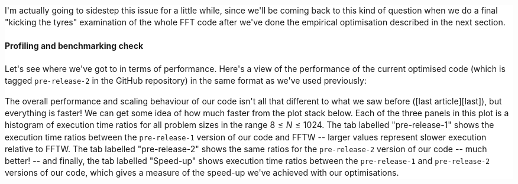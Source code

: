 I'm actually going to sidestep this issue for a little while, since
we'll be coming back to this kind of question when we do a final
"kicking the tyres" examination of the whole FFT code after we've done
the empirical optimisation described in the next section.

#### Profiling and benchmarking check

Let's see where we've got to in terms of performance.  Here's a view
of the performance of the current optimised code (which is tagged
`pre-release-2` in the GitHub repository) in the same format as we've
used previously:

<plot-data name="dat" format="csv" separator=" "
           src="/blog/posts/2014/01/10/data-analysis-fft-11/benchmark-3.dat">
</plot-data>

<plot width=800 aspect=1.6 font-size=16 range-x="8,1100"
      axis-x-label="Input length" axis-y-label="Time"
      axis-x-transform="log" ui-axis-x-transform
      axis-y-transform="log" ui-axis-y-transform
      axis-x-ticks="[[[[8,'8'],[16,'16'],[32,'32'],[64,'64'],[128,'128'],[256,'256'],[512,'512'],[1024,'1024']]]]"
      axis-y-ticks="[[[[1,'1&thinsp;&mu;s'],[10,'10&thinsp;&mu;s'],[100,'100&thinsp;&mu;s'],[1000,'1&thinsp;ms']]]]"
      axis-x-end-tick-size=0 oxs="[[seqStep(8,1024,4)]]">
  <legend order="FFT|FFTW|O(N log N)">
  </legend>
  <plot-options stroke-width=1.5 stroke="black">
    <lines label="O(N log N)" x="[[oxs]]" y="[[x*log(x)]]"></lines>
    <lines x="[[oxs]]" y="[[0.01*x*log(x)]]"></lines>
  </plot-options>
  <plot-options stroke-width=2>
    <lines label="FFT" stroke="green" x="[[dat.Size]]" y="[[dat.FFT]]"></lines>
    <lines label="FFTW" stroke="blue" x="[[dat.Size]]" y="[[dat.FFTW]]"></lines>
  <plot-options>
</plot>

The overall performance and scaling behaviour of our code isn't all
that different to what we saw before ([last article][last]), but
everything is faster!  We can get some idea of how much faster from
the plot stack below.  Each of the three panels in this plot is a
histogram of execution time ratios for all problem sizes in the range
$8 \leq N \leq 1024$.  The tab labelled "pre-release-1" shows the
execution time ratios between the `pre-release-1` version of our code
and FFTW -- larger values represent slower execution relative to FFTW.
The tab labelled "pre-release-2" shows the same ratios for the
`pre-release-2` version of our code -- much better! -- and finally,
the tab labelled "Speed-up" shows execution time ratios between the
`pre-release-1` and `pre-release-2` versions of our code, which gives
a measure of the speed-up we've achieved with our optimisations.

<plot-data name="ratios" format="csv"
           src="/blog/posts/2014/01/10/data-analysis-fft-11/ratios.dat">
</plot-data>


[^1]: Note that this is advice aimed at mortals.  There are some
[^2]: I moved the calculation of these out into the FFT planning stage
[last]: /blog/posts/2014/01/04/data-analysis-fft-10/index.html